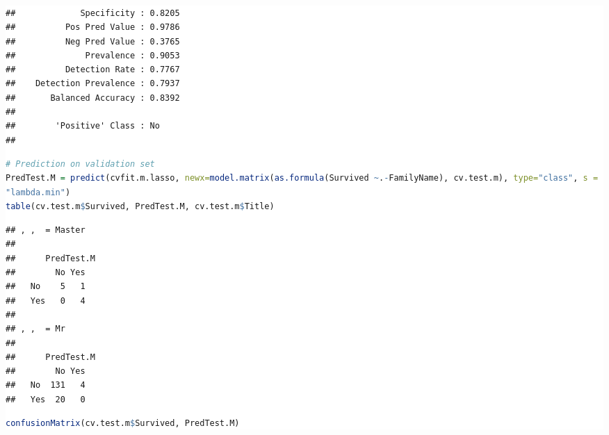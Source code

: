     ##             Specificity : 0.8205         
    ##          Pos Pred Value : 0.9786         
    ##          Neg Pred Value : 0.3765         
    ##              Prevalence : 0.9053         
    ##          Detection Rate : 0.7767         
    ##    Detection Prevalence : 0.7937         
    ##       Balanced Accuracy : 0.8392         
    ##                                          
    ##        'Positive' Class : No             
    ## 

``` r
# Prediction on validation set
PredTest.M = predict(cvfit.m.lasso, newx=model.matrix(as.formula(Survived ~.-FamilyName), cv.test.m), type="class", s = "lambda.min")
table(cv.test.m$Survived, PredTest.M, cv.test.m$Title)
```

    ## , ,  = Master
    ## 
    ##      PredTest.M
    ##        No Yes
    ##   No    5   1
    ##   Yes   0   4
    ## 
    ## , ,  = Mr
    ## 
    ##      PredTest.M
    ##        No Yes
    ##   No  131   4
    ##   Yes  20   0

``` r
confusionMatrix(cv.test.m$Survived, PredTest.M)
```
